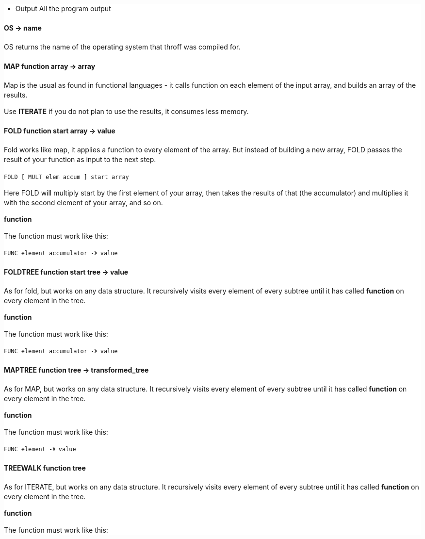 - Output All the program output

#### OS -> name

OS returns the name of the operating system that throff was compiled for.

#### MAP function array -> array

Map is the usual as found in functional languages - it calls function on each element of the input array, and builds an array of the results.

Use **ITERATE** if you do not plan to use the results, it consumes less memory.

#### FOLD function start array -> value

Fold works like map, it applies a function to every element of the array.  But instead of building a new array, FOLD passes the result of your function as input to the next step.

	FOLD [ MULT elem accum ] start array

Here FOLD will multiply start by the first element of your array, then takes the results of that (the accumulator) and multiplies it with the second element of your array, and so on.

 **function**

The function must work like this:  

	FUNC element accumulator -》 value


#### FOLDTREE function start tree -> value

As for fold, but works on any data structure.  It recursively visits every element of every subtree until it has called **function** on every element in the tree.

 **function**

The function must work like this:  

	FUNC element accumulator -》 value

#### MAPTREE function tree -> transformed_tree

As for MAP, but works on any data structure.  It recursively visits every element of every subtree until it has called **function** on every element in the tree.

 **function**

The function must work like this:  

	FUNC element -》 value

#### TREEWALK function tree

As for ITERATE, but works on any data structure.  It recursively visits every element of every subtree until it has called **function** on every element in the tree.

 **function**

The function must work like this:  
